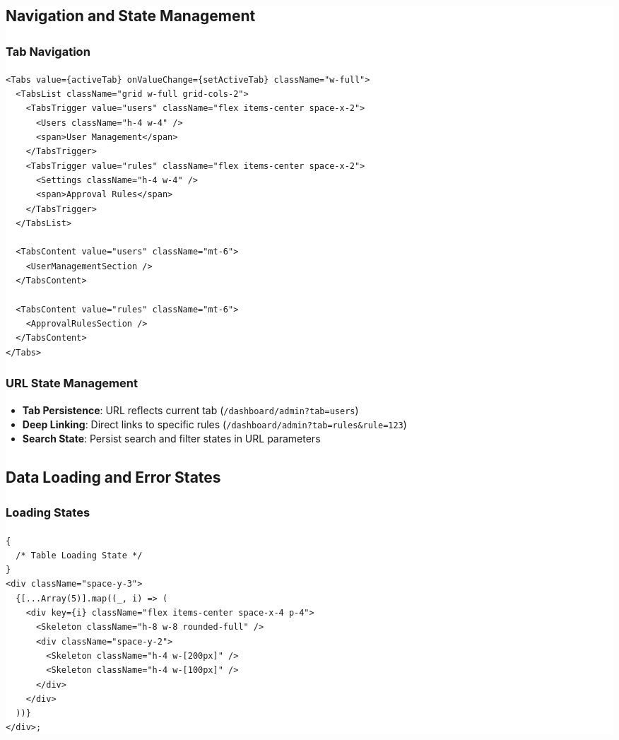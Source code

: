 ## Navigation and State Management

### Tab Navigation

```tsx
<Tabs value={activeTab} onValueChange={setActiveTab} className="w-full">
  <TabsList className="grid w-full grid-cols-2">
    <TabsTrigger value="users" className="flex items-center space-x-2">
      <Users className="h-4 w-4" />
      <span>User Management</span>
    </TabsTrigger>
    <TabsTrigger value="rules" className="flex items-center space-x-2">
      <Settings className="h-4 w-4" />
      <span>Approval Rules</span>
    </TabsTrigger>
  </TabsList>

  <TabsContent value="users" className="mt-6">
    <UserManagementSection />
  </TabsContent>

  <TabsContent value="rules" className="mt-6">
    <ApprovalRulesSection />
  </TabsContent>
</Tabs>
```

### URL State Management

- **Tab Persistence**: URL reflects current tab (`/dashboard/admin?tab=users`)
- **Deep Linking**: Direct links to specific rules (`/dashboard/admin?tab=rules&rule=123`)
- **Search State**: Persist search and filter states in URL parameters

## Data Loading and Error States

### Loading States

```tsx
{
  /* Table Loading State */
}
<div className="space-y-3">
  {[...Array(5)].map((_, i) => (
    <div key={i} className="flex items-center space-x-4 p-4">
      <Skeleton className="h-8 w-8 rounded-full" />
      <div className="space-y-2">
        <Skeleton className="h-4 w-[200px]" />
        <Skeleton className="h-4 w-[100px]" />
      </div>
    </div>
  ))}
</div>;
```
